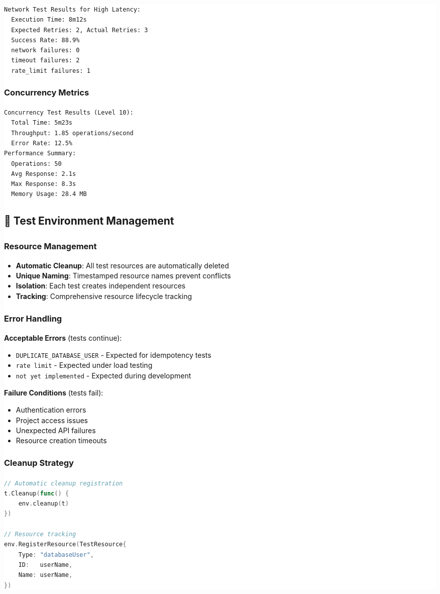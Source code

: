 ```
Network Test Results for High Latency:
  Execution Time: 8m12s
  Expected Retries: 2, Actual Retries: 3
  Success Rate: 88.9%
  network failures: 0
  timeout failures: 2
  rate_limit failures: 1
```

### Concurrency Metrics

```
Concurrency Test Results (Level 10):
  Total Time: 5m23s
  Throughput: 1.85 operations/second
  Error Rate: 12.5%
Performance Summary:
  Operations: 50
  Avg Response: 2.1s
  Max Response: 8.3s
  Memory Usage: 28.4 MB
```

## 🔧 Test Environment Management

### Resource Management

- **Automatic Cleanup**: All test resources are automatically deleted
- **Unique Naming**: Timestamped resource names prevent conflicts
- **Isolation**: Each test creates independent resources
- **Tracking**: Comprehensive resource lifecycle tracking

### Error Handling

**Acceptable Errors** (tests continue):
- `DUPLICATE_DATABASE_USER` - Expected for idempotency tests
- `rate limit` - Expected under load testing
- `not yet implemented` - Expected during development

**Failure Conditions** (tests fail):
- Authentication errors
- Project access issues
- Unexpected API failures
- Resource creation timeouts

### Cleanup Strategy

```go
// Automatic cleanup registration
t.Cleanup(func() {
    env.cleanup(t)
})

// Resource tracking
env.RegisterResource(TestResource{
    Type: "databaseUser",
    ID:   userName,
    Name: userName,
})
```

